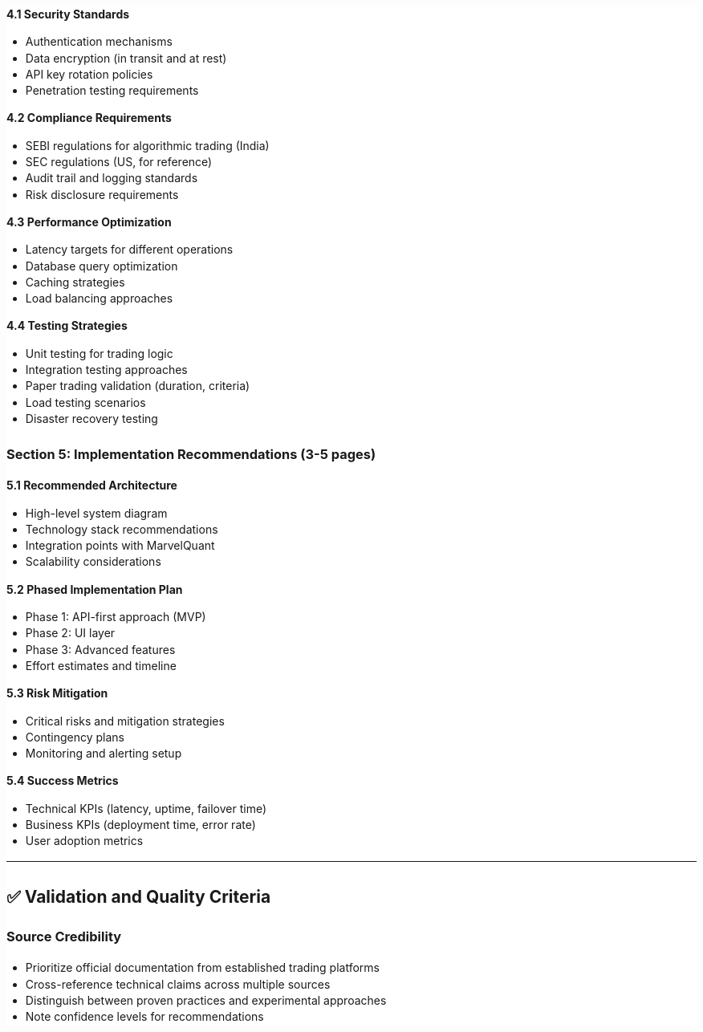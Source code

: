 **4.1 Security Standards**
- Authentication mechanisms
- Data encryption (in transit and at rest)
- API key rotation policies
- Penetration testing requirements

**4.2 Compliance Requirements**
- SEBI regulations for algorithmic trading (India)
- SEC regulations (US, for reference)
- Audit trail and logging standards
- Risk disclosure requirements

**4.3 Performance Optimization**
- Latency targets for different operations
- Database query optimization
- Caching strategies
- Load balancing approaches

**4.4 Testing Strategies**
- Unit testing for trading logic
- Integration testing approaches
- Paper trading validation (duration, criteria)
- Load testing scenarios
- Disaster recovery testing

### Section 5: Implementation Recommendations (3-5 pages)

**5.1 Recommended Architecture**
- High-level system diagram
- Technology stack recommendations
- Integration points with MarvelQuant
- Scalability considerations

**5.2 Phased Implementation Plan**
- Phase 1: API-first approach (MVP)
- Phase 2: UI layer
- Phase 3: Advanced features
- Effort estimates and timeline

**5.3 Risk Mitigation**
- Critical risks and mitigation strategies
- Contingency plans
- Monitoring and alerting setup

**5.4 Success Metrics**
- Technical KPIs (latency, uptime, failover time)
- Business KPIs (deployment time, error rate)
- User adoption metrics

---

## ✅ Validation and Quality Criteria

### Source Credibility
- Prioritize official documentation from established trading platforms
- Cross-reference technical claims across multiple sources
- Distinguish between proven practices and experimental approaches
- Note confidence levels for recommendations
